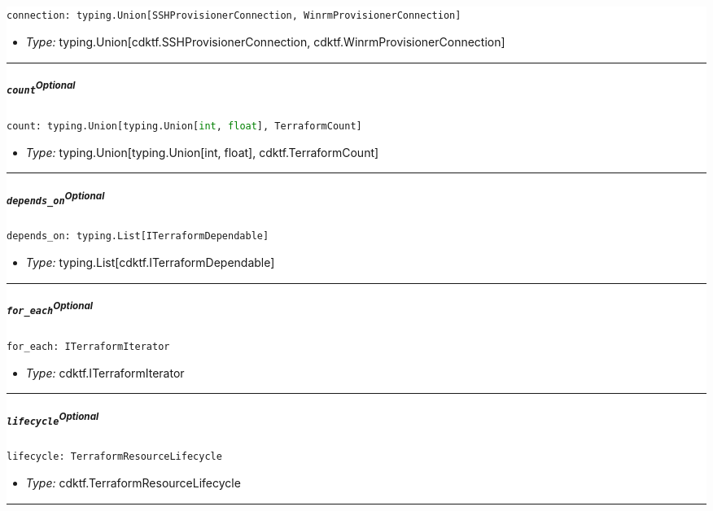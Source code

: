 ```python
connection: typing.Union[SSHProvisionerConnection, WinrmProvisionerConnection]
```

- *Type:* typing.Union[cdktf.SSHProvisionerConnection, cdktf.WinrmProvisionerConnection]

---

##### `count`<sup>Optional</sup> <a name="count" id="rhizo-co-terraform-provider-oci.dataOciJmsFleetPerformanceTuningAnalysisResults.DataOciJmsFleetPerformanceTuningAnalysisResultsConfig.property.count"></a>

```python
count: typing.Union[typing.Union[int, float], TerraformCount]
```

- *Type:* typing.Union[typing.Union[int, float], cdktf.TerraformCount]

---

##### `depends_on`<sup>Optional</sup> <a name="depends_on" id="rhizo-co-terraform-provider-oci.dataOciJmsFleetPerformanceTuningAnalysisResults.DataOciJmsFleetPerformanceTuningAnalysisResultsConfig.property.dependsOn"></a>

```python
depends_on: typing.List[ITerraformDependable]
```

- *Type:* typing.List[cdktf.ITerraformDependable]

---

##### `for_each`<sup>Optional</sup> <a name="for_each" id="rhizo-co-terraform-provider-oci.dataOciJmsFleetPerformanceTuningAnalysisResults.DataOciJmsFleetPerformanceTuningAnalysisResultsConfig.property.forEach"></a>

```python
for_each: ITerraformIterator
```

- *Type:* cdktf.ITerraformIterator

---

##### `lifecycle`<sup>Optional</sup> <a name="lifecycle" id="rhizo-co-terraform-provider-oci.dataOciJmsFleetPerformanceTuningAnalysisResults.DataOciJmsFleetPerformanceTuningAnalysisResultsConfig.property.lifecycle"></a>

```python
lifecycle: TerraformResourceLifecycle
```

- *Type:* cdktf.TerraformResourceLifecycle

---
